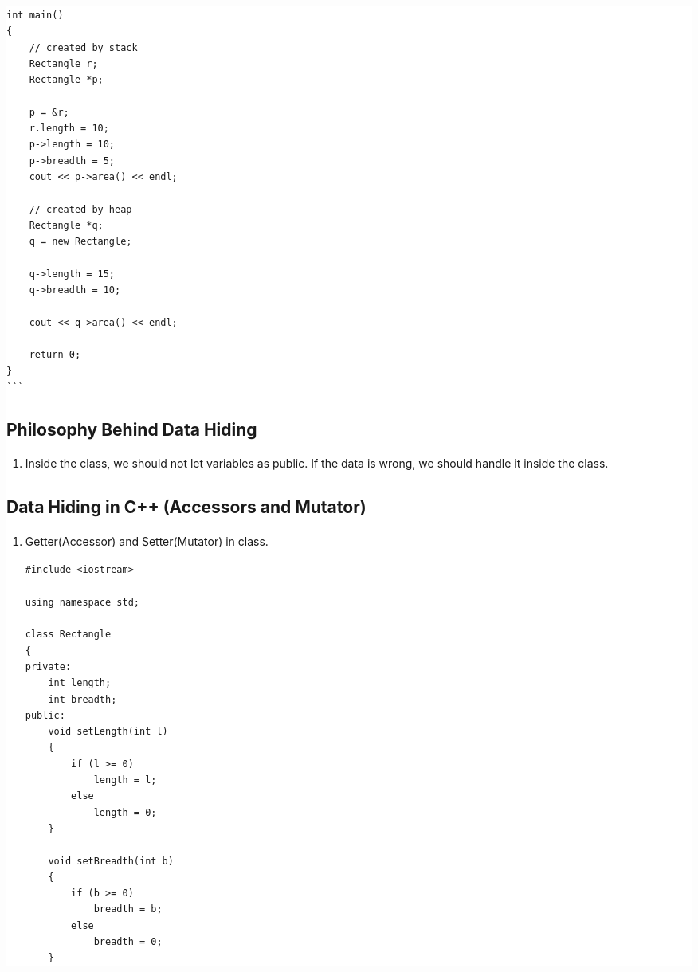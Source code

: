     int main()
    {
        // created by stack
        Rectangle r;
        Rectangle *p;

        p = &r;
        r.length = 10;
        p->length = 10;
        p->breadth = 5;
        cout << p->area() << endl;

        // created by heap
        Rectangle *q;
        q = new Rectangle;

        q->length = 15;
        q->breadth = 10;

        cout << q->area() << endl;

        return 0;
    }
    ```
## Philosophy Behind Data Hiding
1. Inside the class, we should not let variables as public. If the data is wrong, we should handle it inside the class.
## Data Hiding in C++ (Accessors and Mutator)
1. Getter(Accessor) and Setter(Mutator) in class.
    ```
    #include <iostream>

    using namespace std;

    class Rectangle
    {
    private:
        int length;
        int breadth;
    public:
        void setLength(int l)
        {
            if (l >= 0)
                length = l;
            else
                length = 0;
        }

        void setBreadth(int b)
        {
            if (b >= 0)
                breadth = b;
            else
                breadth = 0;
        }
